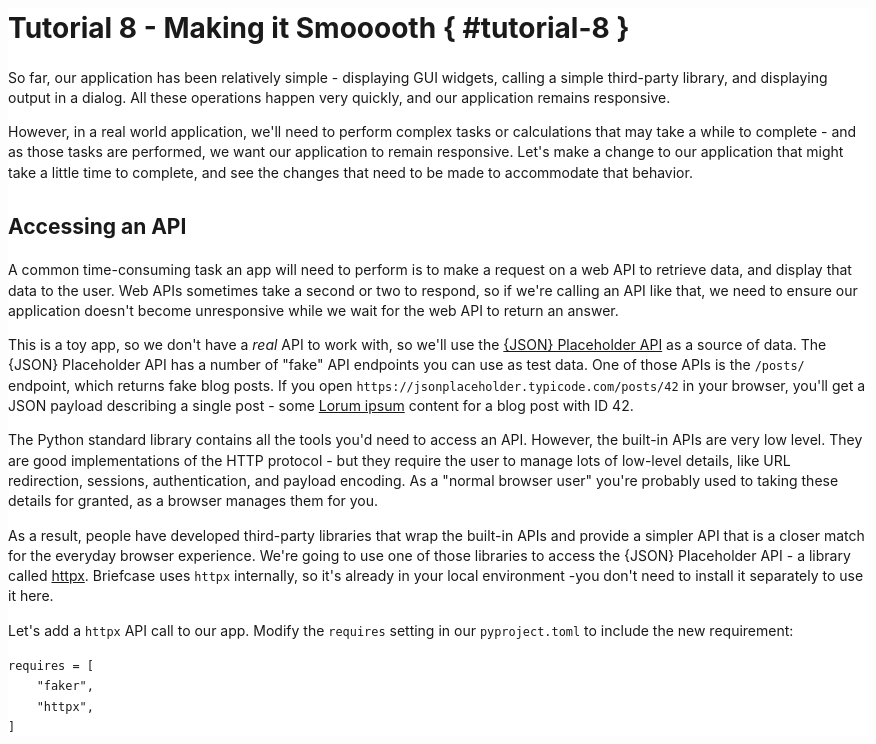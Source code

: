 # Tutorial 8 - Making it Smooooth  { #tutorial-8 }

So far, our application has been relatively simple - displaying GUI
widgets, calling a simple third-party library, and displaying output in
a dialog. All these operations happen very quickly, and our application
remains responsive.

However, in a real world application, we'll need to perform complex
tasks or calculations that may take a while to complete - and as those
tasks are performed, we want our application to remain responsive. Let's
make a change to our application that might take a little time to
complete, and see the changes that need to be made to accommodate that
behavior.

## Accessing an API

A common time-consuming task an app will need to perform is to make a
request on a web API to retrieve data, and display that data to the
user. Web APIs sometimes take a second or two to respond, so if we're
calling an API like that, we need to ensure our application doesn't
become unresponsive while we wait for the web API to return an answer.

This is a toy app, so we don't have a *real* API to work with, so we'll
use the [{JSON} Placeholder API](https://jsonplaceholder.typicode.com)
as a source of data. The {JSON} Placeholder API has a number of "fake"
API endpoints you can use as test data. One of those APIs is the
`/posts/` endpoint, which returns fake blog posts. If you open
`https://jsonplaceholder.typicode.com/posts/42` in your browser, you'll
get a JSON payload describing a single post - some [Lorum
ipsum](https://en.wikipedia.org/wiki/Lorem_ipsum) content for a blog
post with ID 42.

The Python standard library contains all the tools you'd need to access
an API. However, the built-in APIs are very low level. They are good
implementations of the HTTP protocol - but they require the user to
manage lots of low-level details, like URL redirection, sessions,
authentication, and payload encoding. As a "normal browser user" you're
probably used to taking these details for granted, as a browser manages
them for you.

As a result, people have developed third-party libraries that wrap the
built-in APIs and provide a simpler API that is a closer match for the
everyday browser experience. We're going to use one of those libraries
to access the {JSON} Placeholder API - a library called
[httpx](https://www.python-httpx.org). Briefcase uses `httpx`
internally, so it's already in your local environment -you don't need to
install it separately to use it here.

Let's add a `httpx` API call to our app. Modify the `requires` setting
in our `pyproject.toml` to include the new requirement:

    requires = [
        "faker",
        "httpx",
    ]
